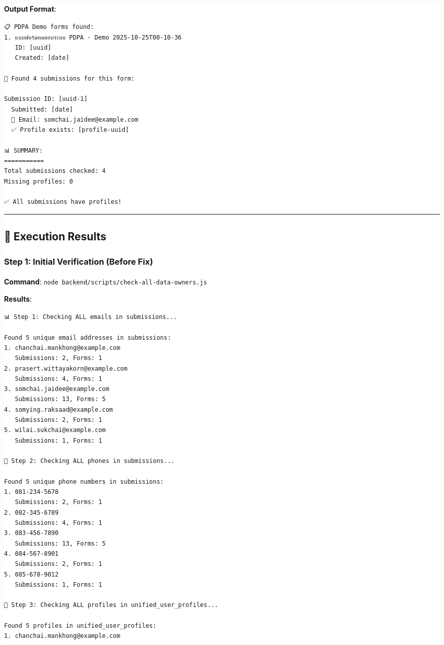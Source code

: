 **Output Format**:
```
📋 PDPA Demo forms found:
1. แบบฟอร์มทดสอบระบบ PDPA - Demo 2025-10-25T00-10-36
   ID: [uuid]
   Created: [date]

📝 Found 4 submissions for this form:

Submission ID: [uuid-1]
  Submitted: [date]
  📧 Email: somchai.jaidee@example.com
  ✅ Profile exists: [profile-uuid]

📊 SUMMARY:
===========
Total submissions checked: 4
Missing profiles: 0

✅ All submissions have profiles!
```

---

## 📝 Execution Results

### Step 1: Initial Verification (Before Fix)

**Command**: `node backend/scripts/check-all-data-owners.js`

**Results**:
```
📊 Step 1: Checking ALL emails in submissions...

Found 5 unique email addresses in submissions:
1. chanchai.mankhong@example.com
   Submissions: 2, Forms: 1
2. prasert.wittayakorn@example.com
   Submissions: 4, Forms: 1
3. somchai.jaidee@example.com
   Submissions: 13, Forms: 5
4. somying.raksaad@example.com
   Submissions: 2, Forms: 1
5. wilai.sukchai@example.com
   Submissions: 1, Forms: 1

📱 Step 2: Checking ALL phones in submissions...

Found 5 unique phone numbers in submissions:
1. 081-234-5678
   Submissions: 2, Forms: 1
2. 082-345-6789
   Submissions: 4, Forms: 1
3. 083-456-7890
   Submissions: 13, Forms: 5
4. 084-567-8901
   Submissions: 2, Forms: 1
5. 085-678-9012
   Submissions: 1, Forms: 1

👤 Step 3: Checking ALL profiles in unified_user_profiles...

Found 5 profiles in unified_user_profiles:
1. chanchai.mankhong@example.com
```